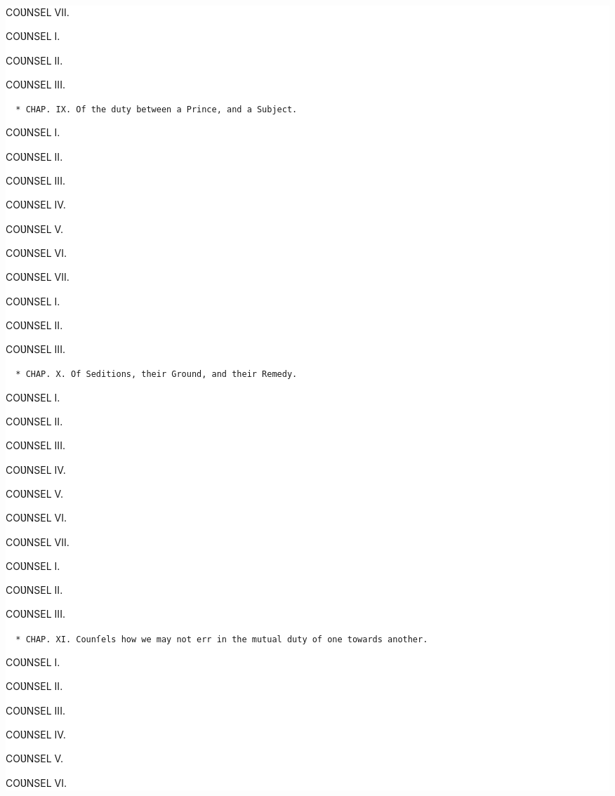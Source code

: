 COƲNSEL VII.

COƲNSEL I.

COƲNSEL II.

COƲNSEL III.

      * CHAP. IX. Of the duty between a Prince, and a Subject.

COƲNSEL I.

COƲNSEL II.

COƲNSEL III.

COƲNSEL IV.

COƲNSEL V.

COƲNSEL VI.

COƲNSEL VII.

COƲNSEL I.

COƲNSEL II.

COƲNSEL III.

      * CHAP. X. Of Seditions, their Ground, and their Remedy.

COƲNSEL I.

COƲNSEL II.

COƲNSEL III.

COƲNSEL IV.

COƲNSEL V.

COƲNSEL VI.

COƲNSEL VII.

COƲNSEL I.

COƲNSEL II.

COƲNSEL III.

      * CHAP. XI. Counſels how we may not err in the mutual duty of one towards another.

COƲNSEL I.

COƲNSEL II.

COƲNSEL III.

COƲNSEL IV.

COƲNSEL V.

COƲNSEL VI.
